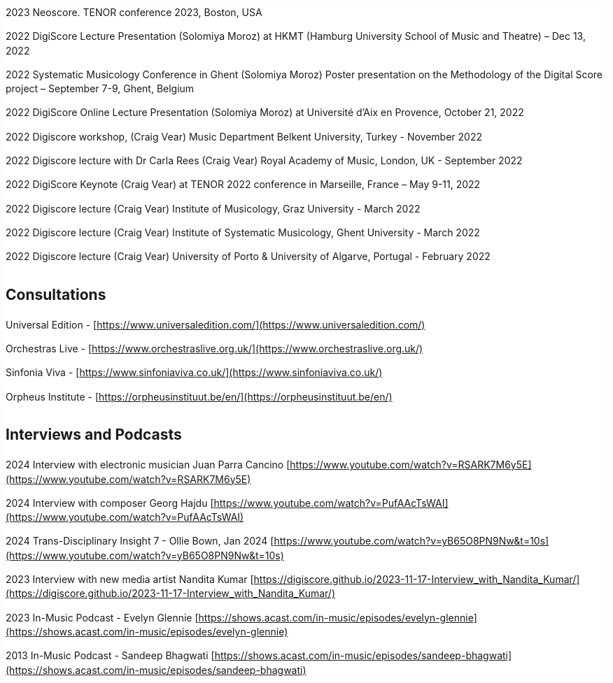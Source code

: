 2023    Neoscore. TENOR conference 2023, Boston, USA 

2022    DigiScore Lecture Presentation (Solomiya Moroz) at HKMT (Hamburg University School of Music and Theatre) – Dec 13, 2022

2022    Systematic Musicology Conference in Ghent (Solomiya Moroz) Poster presentation on the Methodology of the Digital Score project – September 7-9, Ghent, Belgium

2022    DigiScore Online Lecture Presentation (Solomiya Moroz) at Université d’Aix en Provence, October 21, 2022 

2022    Digiscore workshop, (Craig Vear) Music Department Belkent University, Turkey - November 2022

2022    Digiscore lecture with Dr Carla Rees (Craig Vear) Royal Academy of Music, London, UK - September 2022

2022    DigiScore Keynote (Craig Vear) at TENOR 2022 conference in Marseille, France – May 9-11, 2022 

2022    Digiscore lecture (Craig Vear) Institute of Musicology, Graz University - March 2022

2022    Digiscore lecture (Craig Vear) Institute of Systematic Musicology, Ghent University - March 2022

2022    Digiscore lecture (Craig Vear) University of Porto & University of Algarve, Portugal - February 2022



## Consultations

Universal Edition - [https://www.universaledition.com/](https://www.universaledition.com/)

Orchestras Live - [https://www.orchestraslive.org.uk/](https://www.orchestraslive.org.uk/)

Sinfonia Viva - [https://www.sinfoniaviva.co.uk/](https://www.sinfoniaviva.co.uk/)

Orpheus Institute - [https://orpheusinstituut.be/en/](https://orpheusinstituut.be/en/)



## Interviews and Podcasts

2024    Interview with electronic musician Juan Parra Cancino [https://www.youtube.com/watch?v=RSARK7M6y5E](https://www.youtube.com/watch?v=RSARK7M6y5E)

2024    Interview with composer Georg Hajdu [https://www.youtube.com/watch?v=PufAAcTsWAI](https://www.youtube.com/watch?v=PufAAcTsWAI)

2024    Trans-Disciplinary Insight 7 - Ollie Bown, Jan 2024 [https://www.youtube.com/watch?v=yB65O8PN9Nw&t=10s](https://www.youtube.com/watch?v=yB65O8PN9Nw&t=10s)

2023    Interview with new media artist Nandita Kumar [https://digiscore.github.io/2023-11-17-Interview_with_Nandita_Kumar/](https://digiscore.github.io/2023-11-17-Interview_with_Nandita_Kumar/)

2023    In-Music Podcast - Evelyn Glennie  [https://shows.acast.com/in-music/episodes/evelyn-glennie](https://shows.acast.com/in-music/episodes/evelyn-glennie)

2013    In-Music Podcast - Sandeep Bhagwati [https://shows.acast.com/in-music/episodes/sandeep-bhagwati](https://shows.acast.com/in-music/episodes/sandeep-bhagwati)
